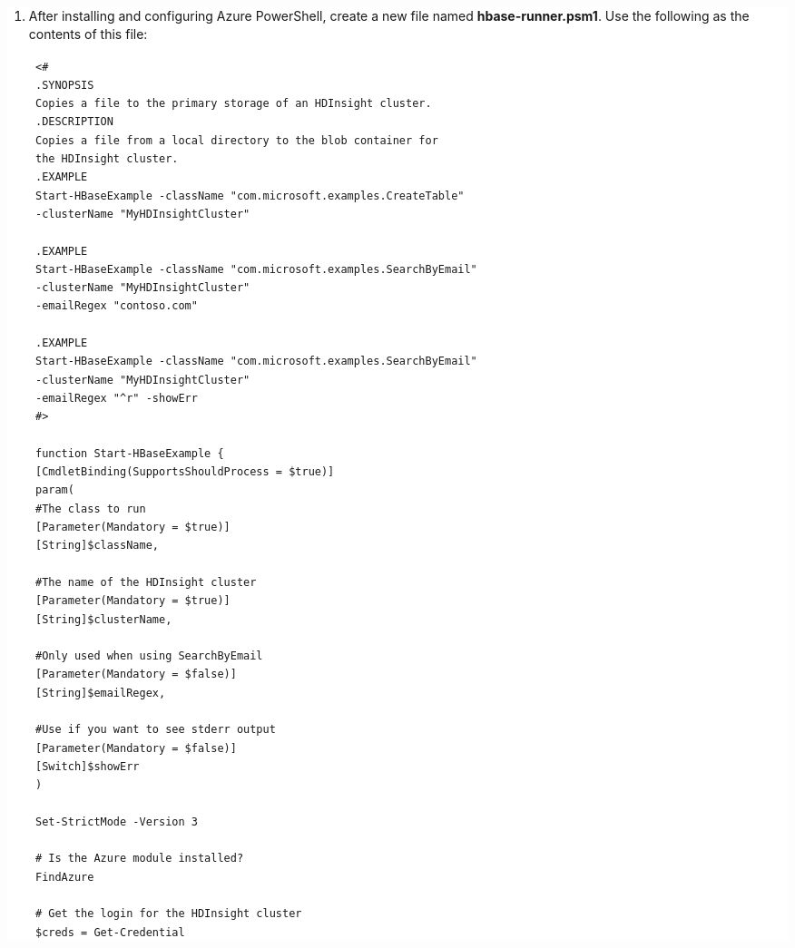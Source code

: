

1. After installing and configuring Azure PowerShell, create a new file named __hbase-runner.psm1__. Use the following as the contents of this file:

        <#
        .SYNOPSIS
        Copies a file to the primary storage of an HDInsight cluster.
        .DESCRIPTION
        Copies a file from a local directory to the blob container for
        the HDInsight cluster.
        .EXAMPLE
        Start-HBaseExample -className "com.microsoft.examples.CreateTable"
        -clusterName "MyHDInsightCluster"
        
        .EXAMPLE
        Start-HBaseExample -className "com.microsoft.examples.SearchByEmail"
        -clusterName "MyHDInsightCluster"
        -emailRegex "contoso.com"
        
        .EXAMPLE
        Start-HBaseExample -className "com.microsoft.examples.SearchByEmail"
        -clusterName "MyHDInsightCluster"
        -emailRegex "^r" -showErr
        #>
        
        function Start-HBaseExample {
        [CmdletBinding(SupportsShouldProcess = $true)]
        param(
        #The class to run
        [Parameter(Mandatory = $true)]
        [String]$className,
        
        #The name of the HDInsight cluster
        [Parameter(Mandatory = $true)]
        [String]$clusterName,
        
        #Only used when using SearchByEmail
        [Parameter(Mandatory = $false)]
        [String]$emailRegex,
        
        #Use if you want to see stderr output
        [Parameter(Mandatory = $false)]
        [Switch]$showErr
        )
        
        Set-StrictMode -Version 3
        
        # Is the Azure module installed?
        FindAzure
        
        # Get the login for the HDInsight cluster
        $creds = Get-Credential
        